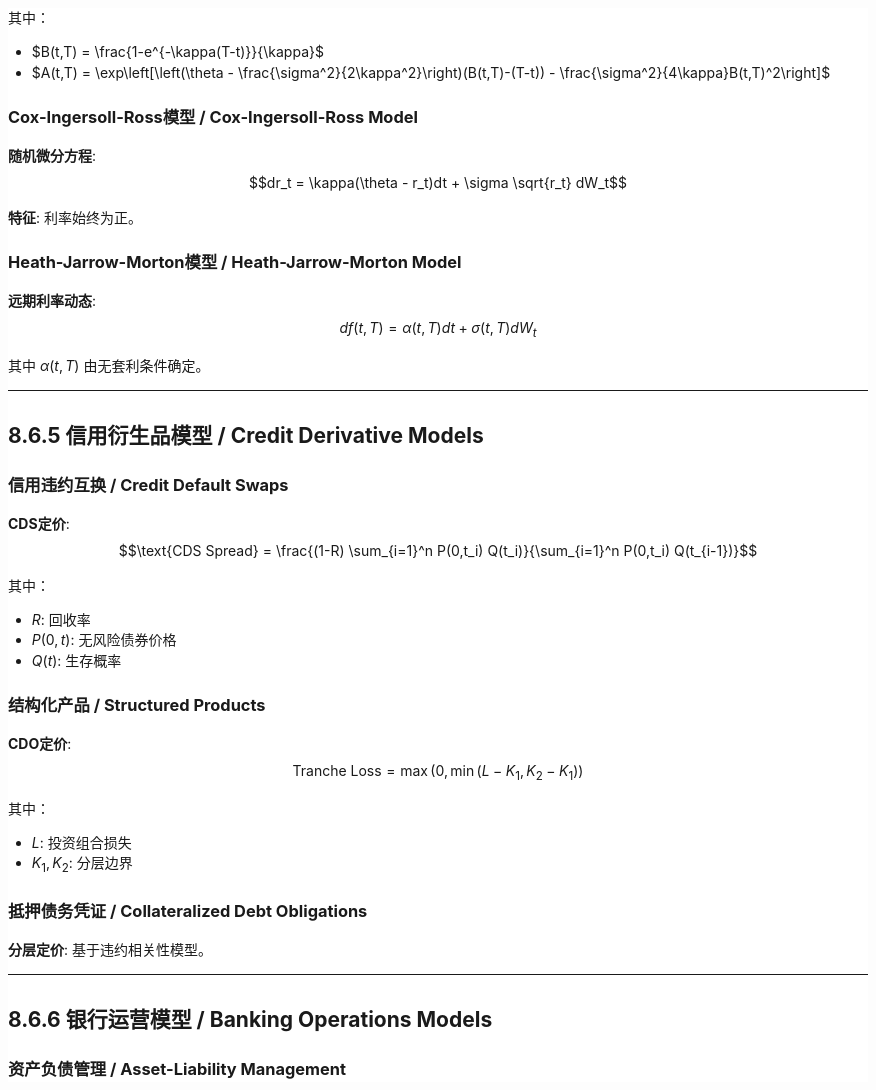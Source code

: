 其中：

- $B(t,T) = \frac{1-e^{-\kappa(T-t)}}{\kappa}$
- $A(t,T) = \exp\left[\left(\theta - \frac{\sigma^2}{2\kappa^2}\right)(B(t,T)-(T-t)) - \frac{\sigma^2}{4\kappa}B(t,T)^2\right]$

### Cox-Ingersoll-Ross模型 / Cox-Ingersoll-Ross Model

**随机微分方程**:
$$dr_t = \kappa(\theta - r_t)dt + \sigma \sqrt{r_t} dW_t$$

**特征**: 利率始终为正。

### Heath-Jarrow-Morton模型 / Heath-Jarrow-Morton Model

**远期利率动态**:
$$df(t,T) = \alpha(t,T)dt + \sigma(t,T)dW_t$$

其中 $\alpha(t,T)$ 由无套利条件确定。

---

## 8.6.5 信用衍生品模型 / Credit Derivative Models

### 信用违约互换 / Credit Default Swaps

**CDS定价**:
$$\text{CDS Spread} = \frac{(1-R) \sum_{i=1}^n P(0,t_i) Q(t_i)}{\sum_{i=1}^n P(0,t_i) Q(t_{i-1})}$$

其中：

- $R$: 回收率
- $P(0,t)$: 无风险债券价格
- $Q(t)$: 生存概率

### 结构化产品 / Structured Products

**CDO定价**:
$$\text{Tranche Loss} = \max(0, \min(L - K_1, K_2 - K_1))$$

其中：

- $L$: 投资组合损失
- $K_1, K_2$: 分层边界

### 抵押债务凭证 / Collateralized Debt Obligations

**分层定价**: 基于违约相关性模型。

---

## 8.6.6 银行运营模型 / Banking Operations Models

### 资产负债管理 / Asset-Liability Management
